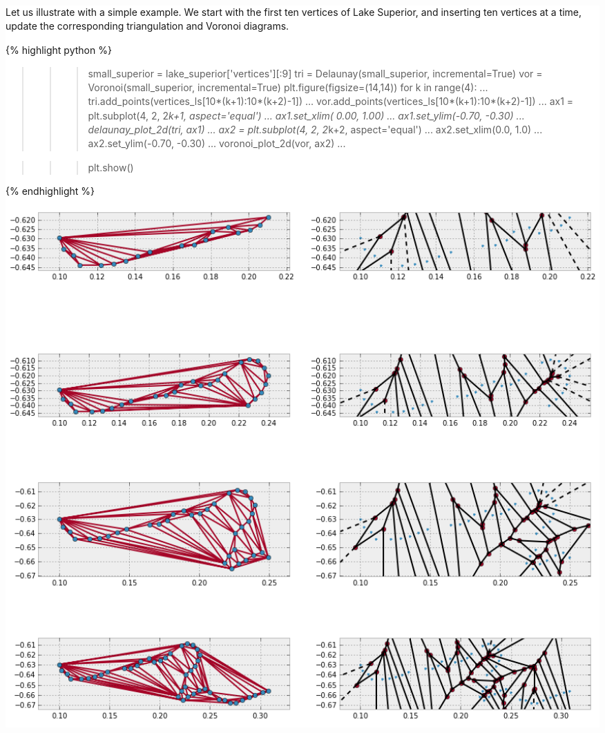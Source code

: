 Let us illustrate with a simple example.  We start with the first ten vertices
of Lake Superior, and inserting ten vertices at a time, update the corresponding
triangulation and Voronoi diagrams.

{% highlight python %}
>>> small_superior = lake_superior['vertices'][:9]
>>> tri = Delaunay(small_superior, incremental=True)
>>> vor = Voronoi(small_superior, incremental=True)
>>> plt.figure(figsize=(14,14))
>>> for k in range(4):
...     tri.add_points(vertices_ls[10*(k+1):10*(k+2)-1])
...     vor.add_points(vertices_ls[10*(k+1):10*(k+2)-1])
...     ax1 = plt.subplot(4, 2, 2*k+1, aspect='equal')
...     ax1.set_xlim( 0.00,  1.00)
...     ax1.set_ylim(-0.70, -0.30)
...     delaunay_plot_2d(tri, ax1)
...     ax2 = plt.subplot(4, 2, 2*k+2, aspect='equal')
...     ax2.set_xlim(0.0, 1.0)
...     ax2.set_ylim(-0.70, -0.30)
...     voronoi_plot_2d(vor, ax2)
...     

>>> plt.show()

{% endhighlight %}

<div class="thumbnail">
    <img src="/images/chapter6_files/chapter6_164_0.png" style="width:100%">
</div>